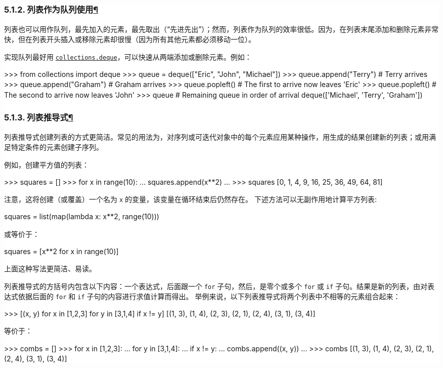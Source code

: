 ### 5.1.2. 列表作为队列使用[¶](#using-lists-as-queues "永久链接至标题")

列表也可以用作队列，最先加入的元素，最先取出（“先进先出”）；然而，列表作为队列的效率很低。因为，在列表末尾添加和删除元素非常快，但在列表开头插入或移除元素却很慢（因为所有其他元素都必须移动一位）。

实现队列最好用 [`collections.deque`](https://docs.python.org/zh-cn/3/library/collections.html#collections.deque "collections.deque")，可以快速从两端添加或删除元素。例如：

\>>> from collections import deque
\>>> queue \= deque(\["Eric", "John", "Michael"\])
\>>> queue.append("Terry")           \# Terry arrives
\>>> queue.append("Graham")          \# Graham arrives
\>>> queue.popleft()                 \# The first to arrive now leaves
'Eric'
\>>> queue.popleft()                 \# The second to arrive now leaves
'John'
\>>> queue                           \# Remaining queue in order of arrival
deque(\['Michael', 'Terry', 'Graham'\])

### 5.1.3. 列表推导式[¶](#list-comprehensions "永久链接至标题")

列表推导式创建列表的方式更简洁。常见的用法为，对序列或可迭代对象中的每个元素应用某种操作，用生成的结果创建新的列表；或用满足特定条件的元素创建子序列。

例如，创建平方值的列表：

\>>> squares \= \[\]
\>>> for x in range(10):
...     squares.append(x\*\*2)
...
\>>> squares
\[0, 1, 4, 9, 16, 25, 36, 49, 64, 81\]

注意，这将创建（或覆盖）一个名为 `x` 的变量，该变量在循环结束后仍然存在。 下述方法可以无副作用地计算平方列表:

squares \= list(map(lambda x: x\*\*2, range(10)))

或等价于：

squares \= \[x\*\*2 for x in range(10)\]

上面这种写法更简洁、易读。

列表推导式的方括号内包含以下内容：一个表达式，后面跟一个 `for` 子句，然后，是零个或多个 `for` 或 `if` 子句。结果是新的列表，由对表达式依据后面的 `for` 和 `if` 子句的内容进行求值计算而得出。 举例来说，以下列表推导式将两个列表中不相等的元素组合起来：

\>>> \[(x, y) for x in \[1,2,3\] for y in \[3,1,4\] if x != y\]
\[(1, 3), (1, 4), (2, 3), (2, 1), (2, 4), (3, 1), (3, 4)\]

等价于：

\>>> combs \= \[\]
\>>> for x in \[1,2,3\]:
...     for y in \[3,1,4\]:
...         if x != y:
...             combs.append((x, y))
...
\>>> combs
\[(1, 3), (1, 4), (2, 3), (2, 1), (2, 4), (3, 1), (3, 4)\]
